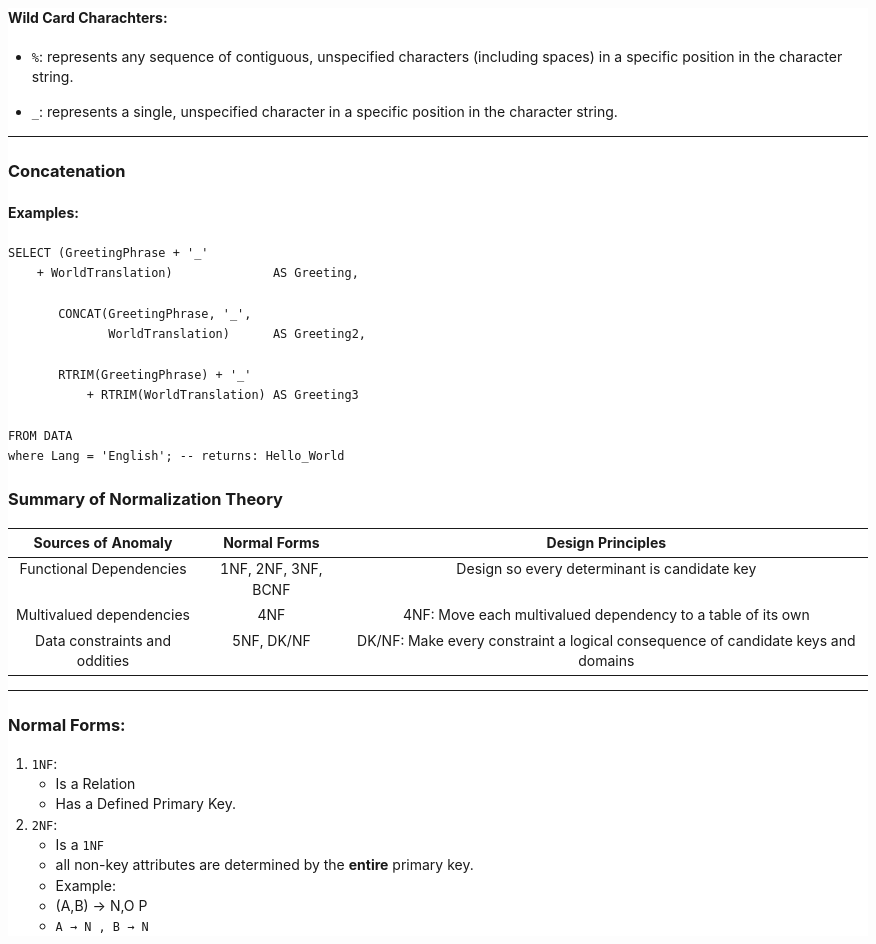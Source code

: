 #### Wild Card Charachters:

* `%`: represents any sequence of contiguous,
  unspecified characters (including spaces) in a specific
  position in the character string.

* `_`: represents a single, unspecified character in a
  specific position in the character string.

***

### Concatenation

#### Examples:

```mysql
SELECT (GreetingPhrase + '_'
    + WorldTranslation)              AS Greeting,

       CONCAT(GreetingPhrase, '_',
              WorldTranslation)      AS Greeting2,

       RTRIM(GreetingPhrase) + '_'
           + RTRIM(WorldTranslation) AS Greeting3

FROM DATA
where Lang = 'English'; -- returns: Hello_World
```

### Summary of Normalization Theory

|    **Sources of Anomaly**     |  **Normal Forms**   |                              **Design Principles**                               |
|:-----------------------------:|:-------------------:|:--------------------------------------------------------------------------------:|
|    Functional Dependencies    | 1NF, 2NF, 3NF, BCNF |                   Design so every determinant is candidate key                   |
|   Multivalued dependencies    |         4NF         |           4NF: Move each multivalued dependency to a table of its own            |
| Data constraints and oddities |     5NF, DK/NF      | DK/NF: Make every constraint a logical consequence of candidate keys and domains |

***

### Normal Forms:

1. `1NF`:
    - Is a Relation
    - Has a Defined Primary Key.
2. `2NF`:
    - Is a `1NF`
    - all non-key attributes are
      determined by the **entire** primary key.
    - Example: 
    -  (A,B) →  N,O P
    - `A → N , B → N`
